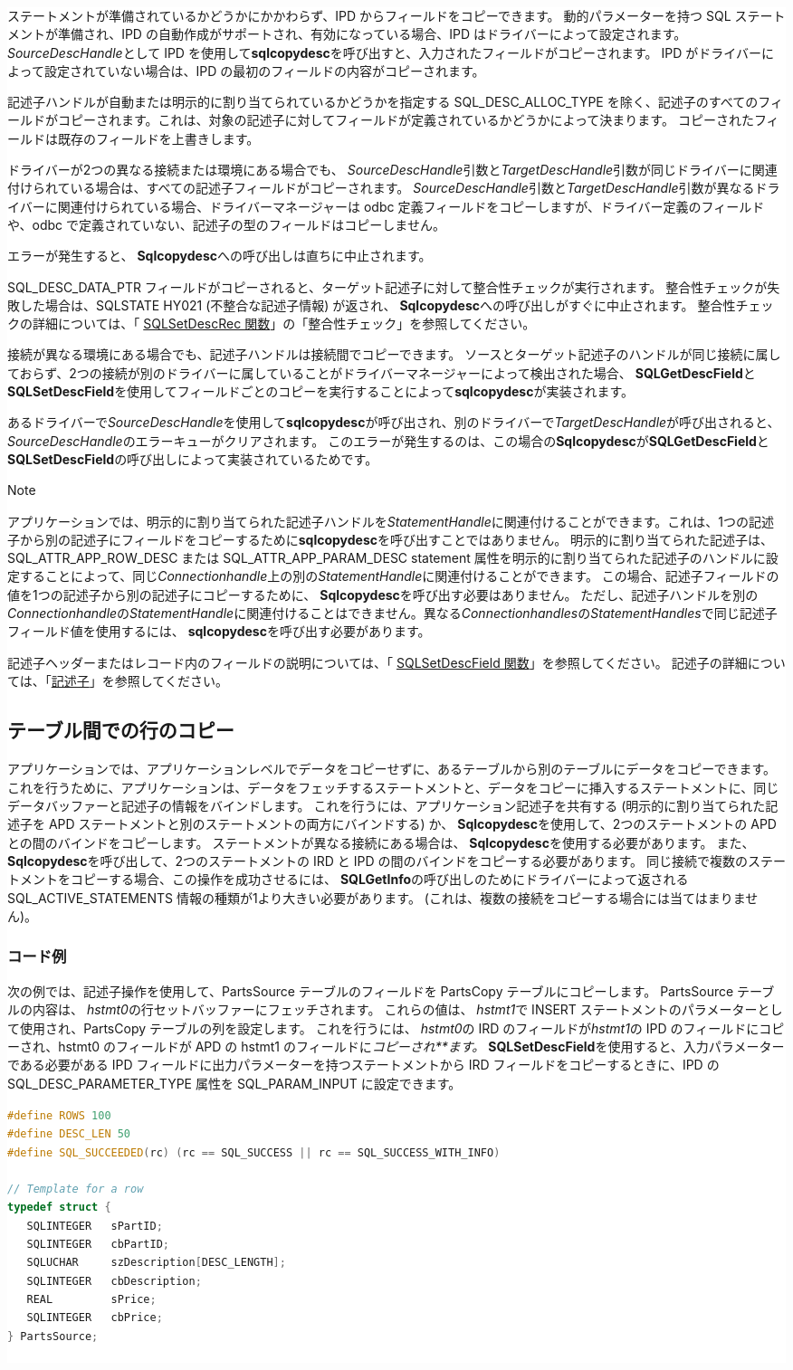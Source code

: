  ステートメントが準備されているかどうかにかかわらず、IPD からフィールドをコピーできます。 動的パラメーターを持つ SQL ステートメントが準備され、IPD の自動作成がサポートされ、有効になっている場合、IPD はドライバーによって設定されます。 *SourceDescHandle*として IPD を使用して**sqlcopydesc**を呼び出すと、入力されたフィールドがコピーされます。 IPD がドライバーによって設定されていない場合は、IPD の最初のフィールドの内容がコピーされます。  
  
 記述子ハンドルが自動または明示的に割り当てられているかどうかを指定する SQL_DESC_ALLOC_TYPE を除く、記述子のすべてのフィールドがコピーされます。これは、対象の記述子に対してフィールドが定義されているかどうかによって決まります。 コピーされたフィールドは既存のフィールドを上書きします。  
  
 ドライバーが2つの異なる接続または環境にある場合でも、 *SourceDescHandle*引数と*TargetDescHandle*引数が同じドライバーに関連付けられている場合は、すべての記述子フィールドがコピーされます。 *SourceDescHandle*引数と*TargetDescHandle*引数が異なるドライバーに関連付けられている場合、ドライバーマネージャーは odbc 定義フィールドをコピーしますが、ドライバー定義のフィールドや、odbc で定義されていない、記述子の型のフィールドはコピーしません。  
  
 エラーが発生すると、 **Sqlcopydesc**への呼び出しは直ちに中止されます。  
  
 SQL_DESC_DATA_PTR フィールドがコピーされると、ターゲット記述子に対して整合性チェックが実行されます。 整合性チェックが失敗した場合は、SQLSTATE HY021 (不整合な記述子情報) が返され、 **Sqlcopydesc**への呼び出しがすぐに中止されます。 整合性チェックの詳細については、「 [SQLSetDescRec 関数](../../../odbc/reference/syntax/sqlsetdescrec-function.md)」の「整合性チェック」を参照してください。  
  
 接続が異なる環境にある場合でも、記述子ハンドルは接続間でコピーできます。 ソースとターゲット記述子のハンドルが同じ接続に属しておらず、2つの接続が別のドライバーに属していることがドライバーマネージャーによって検出された場合、 **SQLGetDescField**と**SQLSetDescField**を使用してフィールドごとのコピーを実行することによって**sqlcopydesc**が実装されます。  
  
 あるドライバーで*SourceDescHandle*を使用して**sqlcopydesc**が呼び出され、別のドライバーで*TargetDescHandle*が呼び出されると、 *SourceDescHandle*のエラーキューがクリアされます。 このエラーが発生するのは、この場合の**Sqlcopydesc**が**SQLGetDescField**と**SQLSetDescField**の呼び出しによって実装されているためです。  
  
> [!NOTE]  
>  アプリケーションでは、明示的に割り当てられた記述子ハンドルを*StatementHandle*に関連付けることができます。これは、1つの記述子から別の記述子にフィールドをコピーするために**sqlcopydesc**を呼び出すことではありません。 明示的に割り当てられた記述子は、SQL_ATTR_APP_ROW_DESC または SQL_ATTR_APP_PARAM_DESC statement 属性を明示的に割り当てられた記述子のハンドルに設定することによって、同じ*Connectionhandle*上の別の*StatementHandle*に関連付けることができます。 この場合、記述子フィールドの値を1つの記述子から別の記述子にコピーするために、 **Sqlcopydesc**を呼び出す必要はありません。 ただし、記述子ハンドルを別の*Connectionhandle*の*StatementHandle*に関連付けることはできません。異なる*Connectionhandles*の*StatementHandles*で同じ記述子フィールド値を使用するには、 **sqlcopydesc**を呼び出す必要があります。  
  
 記述子ヘッダーまたはレコード内のフィールドの説明については、「 [SQLSetDescField 関数](../../../odbc/reference/syntax/sqlsetdescfield-function.md)」を参照してください。 記述子の詳細については、「[記述子](../../../odbc/reference/develop-app/descriptors.md)」を参照してください。  
  
## <a name="copying-rows-between-tables"></a>テーブル間での行のコピー  
 アプリケーションでは、アプリケーションレベルでデータをコピーせずに、あるテーブルから別のテーブルにデータをコピーできます。 これを行うために、アプリケーションは、データをフェッチするステートメントと、データをコピーに挿入するステートメントに、同じデータバッファーと記述子の情報をバインドします。 これを行うには、アプリケーション記述子を共有する (明示的に割り当てられた記述子を APD ステートメントと別のステートメントの両方にバインドする) か、 **Sqlcopydesc**を使用して、2つのステートメントの APD との間のバインドをコピーします。 ステートメントが異なる接続にある場合は、 **Sqlcopydesc**を使用する必要があります。 また、 **Sqlcopydesc**を呼び出して、2つのステートメントの IRD と IPD の間のバインドをコピーする必要があります。 同じ接続で複数のステートメントをコピーする場合、この操作を成功させるには、 **SQLGetInfo**の呼び出しのためにドライバーによって返される SQL_ACTIVE_STATEMENTS 情報の種類が1より大きい必要があります。 (これは、複数の接続をコピーする場合には当てはまりません)。  
  
### <a name="code-example"></a>コード例  
 次の例では、記述子操作を使用して、PartsSource テーブルのフィールドを PartsCopy テーブルにコピーします。 PartsSource テーブルの内容は、 *hstmt0*の行セットバッファーにフェッチされます。 これらの値は、 *hstmt1*で INSERT ステートメントのパラメーターとして使用され、PartsCopy テーブルの列を設定します。 これを行うには、 *hstmt0*の IRD のフィールドが*hstmt1*の IPD のフィールドにコピーされ、hstmt0 のフィールドが APD の hstmt1 のフィールドに*コピーされ**ます。* **SQLSetDescField**を使用すると、入力パラメーターである必要がある IPD フィールドに出力パラメーターを持つステートメントから IRD フィールドをコピーするときに、IPD の SQL_DESC_PARAMETER_TYPE 属性を SQL_PARAM_INPUT に設定できます。  
  
```cpp  
#define ROWS 100  
#define DESC_LEN 50  
#define SQL_SUCCEEDED(rc) (rc == SQL_SUCCESS || rc == SQL_SUCCESS_WITH_INFO)  
  
// Template for a row  
typedef struct {  
   SQLINTEGER   sPartID;  
   SQLINTEGER   cbPartID;  
   SQLUCHAR     szDescription[DESC_LENGTH];  
   SQLINTEGER   cbDescription;  
   REAL         sPrice;  
   SQLINTEGER   cbPrice;  
} PartsSource;  
  
```